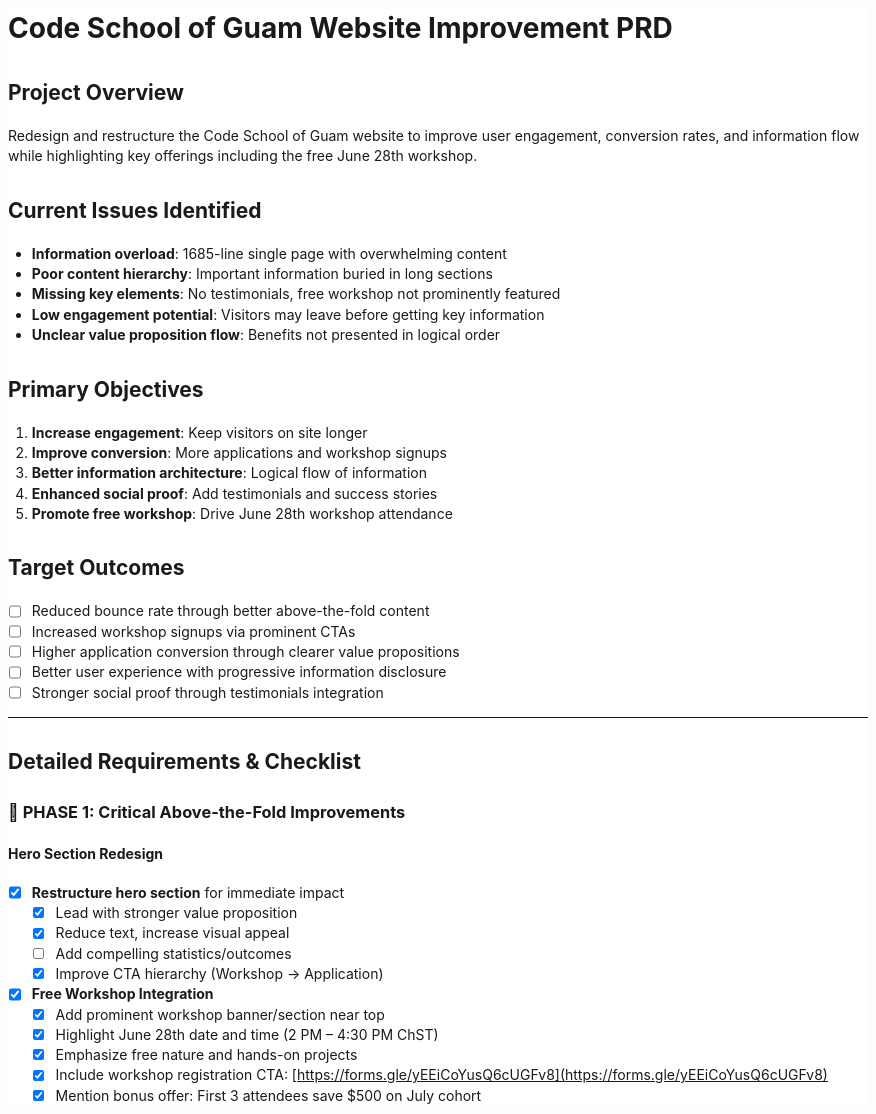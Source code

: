 # Code School of Guam Website Improvement PRD

## Project Overview
Redesign and restructure the Code School of Guam website to improve user engagement, conversion rates, and information flow while highlighting key offerings including the free June 28th workshop.

## Current Issues Identified
- **Information overload**: 1685-line single page with overwhelming content
- **Poor content hierarchy**: Important information buried in long sections
- **Missing key elements**: No testimonials, free workshop not prominently featured
- **Low engagement potential**: Visitors may leave before getting key information
- **Unclear value proposition flow**: Benefits not presented in logical order

## Primary Objectives
1. **Increase engagement**: Keep visitors on site longer
2. **Improve conversion**: More applications and workshop signups
3. **Better information architecture**: Logical flow of information
4. **Enhanced social proof**: Add testimonials and success stories
5. **Promote free workshop**: Drive June 28th workshop attendance

## Target Outcomes
- [ ] Reduced bounce rate through better above-the-fold content
- [ ] Increased workshop signups via prominent CTAs
- [ ] Higher application conversion through clearer value propositions
- [ ] Better user experience with progressive information disclosure
- [ ] Stronger social proof through testimonials integration

---

## Detailed Requirements & Checklist

### 🚀 **PHASE 1: Critical Above-the-Fold Improvements**

#### Hero Section Redesign
- [x] **Restructure hero section** for immediate impact
  - [x] Lead with stronger value proposition
  - [x] Reduce text, increase visual appeal
  - [ ] Add compelling statistics/outcomes
  - [x] Improve CTA hierarchy (Workshop → Application)

- [x] **Free Workshop Integration** 
  - [x] Add prominent workshop banner/section near top
  - [x] Highlight June 28th date and time (2 PM – 4:30 PM ChST)
  - [x] Emphasize free nature and hands-on projects
  - [x] Include workshop registration CTA: [https://forms.gle/yEEiCoYusQ6cUGFv8](https://forms.gle/yEEiCoYusQ6cUGFv8)
  - [x] Mention bonus offer: First 3 attendees save $500 on July cohort
